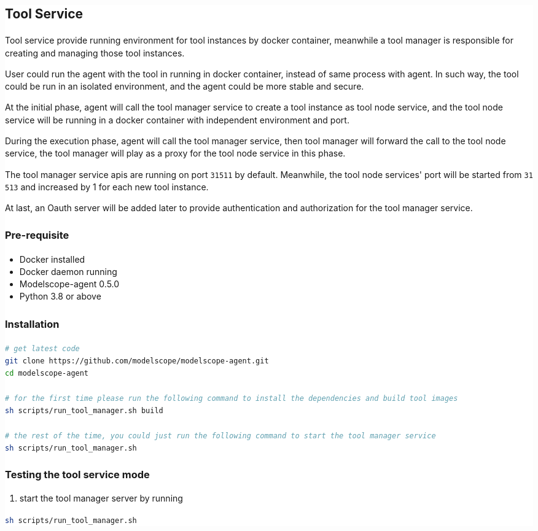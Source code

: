 
## Tool Service

Tool service provide running environment for tool instances by docker container,
meanwhile a tool manager is responsible for creating and managing those tool instances.

User could run the agent with the tool in running in docker container, instead of same process with agent.
In such way, the tool could be run in an isolated environment, and the agent could be more stable and secure.

At the initial phase, agent will call the tool manager service to create a tool instance as tool node service, and the tool node service will
be running in a docker container with independent environment and port.

During the execution phase, agent will call the tool manager service, then tool manager will forward the call to the tool node service,
the tool manager will play as a proxy for the tool node service in this phase.

The tool manager service apis are running on port `31511` by default.
Meanwhile, the tool node services' port will be started from `31513` and increased by 1 for each new tool instance.

At last, an Oauth server will be added later to provide authentication and authorization for the tool manager service.


### Pre-requisite
- Docker installed
- Docker daemon running
- Modelscope-agent 0.5.0
- Python 3.8 or above

### Installation

```bash
# get latest code
git clone https://github.com/modelscope/modelscope-agent.git
cd modelscope-agent

# for the first time please run the following command to install the dependencies and build tool images
sh scripts/run_tool_manager.sh build

# the rest of the time, you could just run the following command to start the tool manager service
sh scripts/run_tool_manager.sh

```

### Testing the tool service mode

1. start the tool manager server by running
```bash
sh scripts/run_tool_manager.sh
```
